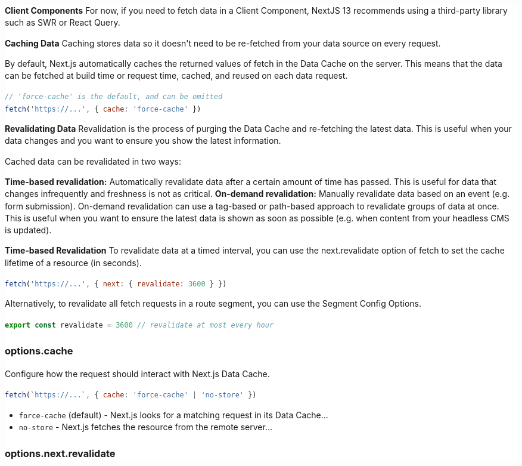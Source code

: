 **Client Components**
For now, if you need to fetch data in a Client Component, NextJS 13 recommends using a third-party library such as SWR or React Query.

**Caching Data**
Caching stores data so it doesn't need to be re-fetched from your data source on every request.

By default, Next.js automatically caches the returned values of fetch in the Data Cache on the server. This means that the data can be fetched at build time or request time, cached, and reused on each data request.

```js
// 'force-cache' is the default, and can be omitted
fetch('https://...', { cache: 'force-cache' })

```

**Revalidating Data**
Revalidation is the process of purging the Data Cache and re-fetching the latest data. This is useful when your data changes and you want to ensure you show the latest information.

Cached data can be revalidated in two ways:

**Time-based revalidation:** Automatically revalidate data after a certain amount of time has passed. This is useful for data that changes infrequently and freshness is not as critical.
**On-demand revalidation:** Manually revalidate data based on an event (e.g. form submission). On-demand revalidation can use a tag-based or path-based approach to revalidate groups of data at once. This is useful when you want to ensure the latest data is shown as soon as possible (e.g. when content from your headless CMS is updated).

**Time-based Revalidation**
To revalidate data at a timed interval, you can use the next.revalidate option of fetch to set the cache lifetime of a resource (in seconds).

```js
fetch('https://...', { next: { revalidate: 3600 } })
```

Alternatively, to revalidate all fetch requests in a route segment, you can use the Segment Config Options.

```js
export const revalidate = 3600 // revalidate at most every hour
```


### options.cache

Configure how the request should interact with Next.js Data Cache.

```javascript
fetch(`https://...`, { cache: 'force-cache' | 'no-store' })
```

- `force-cache` (default) - Next.js looks for a matching request in its Data Cache...
- `no-store` - Next.js fetches the resource from the remote server...

### options.next.revalidate
